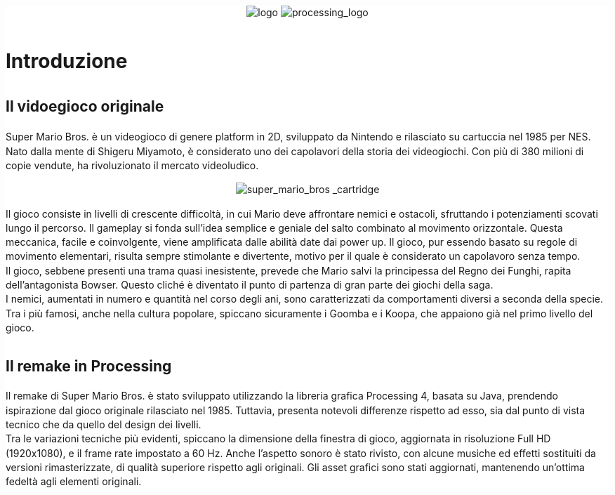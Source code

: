 <div class="titlingpage">
<p align="center">
  <img width="1280" height="640" alt="logo" src="https://github.com/user-attachments/assets/17c6ef19-63cb-434b-9013-e14bc72a261d" />

<img width="100" height="100" alt="processing_logo" src="https://github.com/user-attachments/assets/a0c99424-9009-47cc-9465-a88a3c33d97e" />

</p>

</div>

# Introduzione

## Il vidoegioco originale

Super Mario Bros. è un videogioco di genere platform in 2D, sviluppato
da Nintendo e rilasciato su cartuccia nel 1985 per NES. Nato dalla mente
di Shigeru Miyamoto, è considerato uno dei capolavori della storia dei
videogiochi. Con più di 380 milioni di copie vendute, ha rivoluzionato
il mercato videoludico.  

  <p align="center">
<img width="400" alt="super_mario_bros _cartridge" src="https://github.com/user-attachments/assets/0c0cfda6-556b-4d93-b729-83f5fe3a1b71" alt="Cartuccia per NES del gioco Super Mario Bros., rilasciato nel 1985." />
  </p>

Il gioco consiste in livelli di crescente difficoltà, in cui Mario deve
affrontare nemici e ostacoli, sfruttando i potenziamenti scovati lungo
il percorso. Il gameplay si fonda sull’idea semplice e geniale del salto
combinato al movimento orizzontale. Questa meccanica, facile e
coinvolgente, viene amplificata dalle abilità date dai power up. Il
gioco, pur essendo basato su regole di movimento elementari, risulta
sempre stimolante e divertente, motivo per il quale è considerato un
capolavoro senza tempo.  
Il gioco, sebbene presenti una trama quasi inesistente, prevede che
Mario salvi la principessa del Regno dei Funghi, rapita dell’antagonista
Bowser. Questo cliché è diventato il punto di partenza di gran parte dei
giochi della saga.  
I nemici, aumentati in numero e quantità nel corso degli ani, sono
caratterizzati da comportamenti diversi a seconda della specie. Tra i
più famosi, anche nella cultura popolare, spiccano sicuramente i Goomba
e i Koopa, che appaiono già nel primo livello del gioco.  

## Il remake in Processing

Il remake di Super Mario Bros. è stato sviluppato utilizzando la
libreria grafica Processing 4, basata su Java, prendendo ispirazione dal
gioco originale rilasciato nel 1985. Tuttavia, presenta notevoli
differenze rispetto ad esso, sia dal punto di vista tecnico che da
quello del design dei livelli.  
Tra le variazioni tecniche più evidenti, spiccano la dimensione della
finestra di gioco, aggiornata in risoluzione Full HD (1920x1080), e il
frame rate impostato a 60 Hz. Anche l’aspetto sonoro è stato rivisto,
con alcune musiche ed effetti sostituiti da versioni rimasterizzate, di
qualità superiore rispetto agli originali. Gli asset grafici sono stati
aggiornati, mantenendo un’ottima fedeltà agli elementi originali.  
